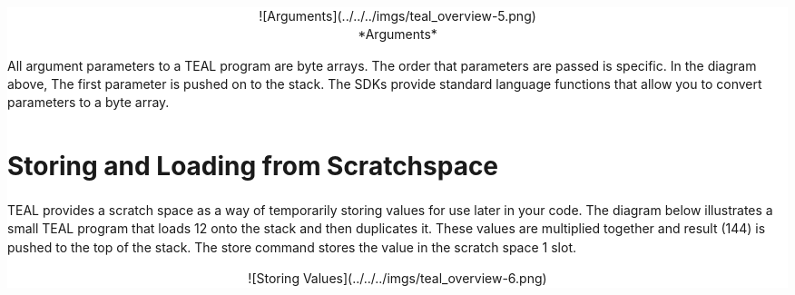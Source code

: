 <center>![Arguments](../../../imgs/teal_overview-5.png)</center>
<center>*Arguments*</center>

All argument parameters to a TEAL program are byte arrays. The order that parameters are passed is specific. In the diagram above, The first parameter is pushed on to the stack. The SDKs provide standard language functions that allow you to convert parameters to a byte array. 

# Storing and Loading from Scratchspace
TEAL provides a scratch space as a way of temporarily storing values for use later in your code. The diagram below illustrates a small TEAL program that loads 12 onto the stack and then duplicates it. These values are multiplied together and result (144) is pushed to the top of the stack. The store command stores the value in the scratch space 1 slot.

<center>![Storing Values](../../../imgs/teal_overview-6.png)</center>